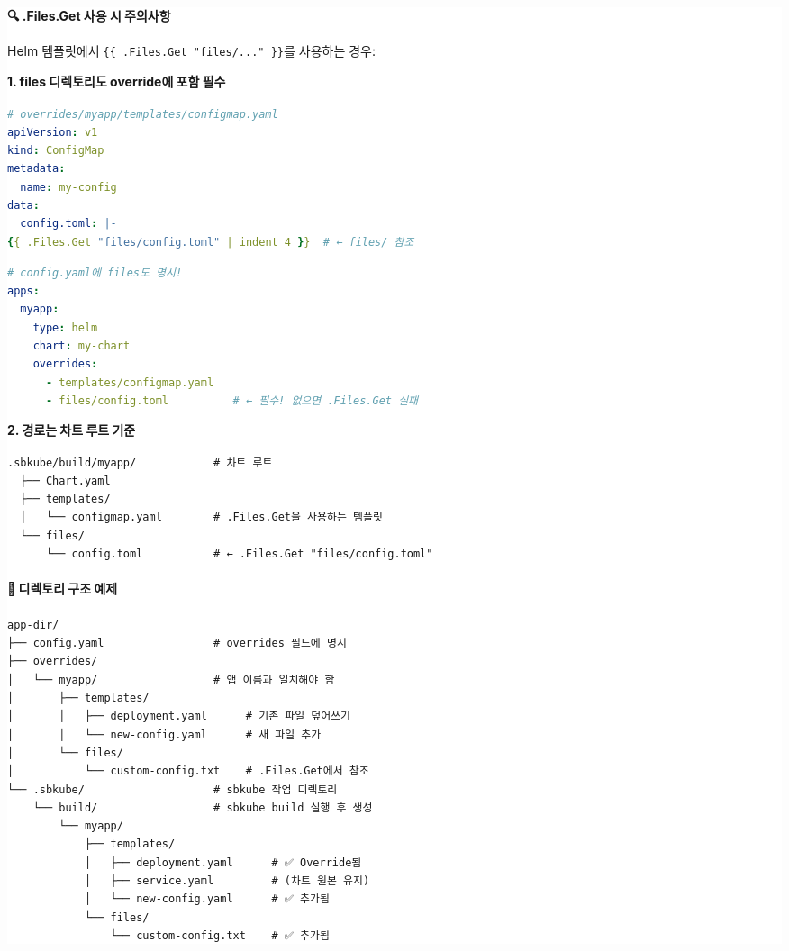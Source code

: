 #### 🔍 .Files.Get 사용 시 주의사항

Helm 템플릿에서 `{{ .Files.Get "files/..." }}`를 사용하는 경우:

**1. files 디렉토리도 override에 포함 필수**

```yaml
# overrides/myapp/templates/configmap.yaml
apiVersion: v1
kind: ConfigMap
metadata:
  name: my-config
data:
  config.toml: |-
{{ .Files.Get "files/config.toml" | indent 4 }}  # ← files/ 참조
```

```yaml
# config.yaml에 files도 명시!
apps:
  myapp:
    type: helm
    chart: my-chart
    overrides:
      - templates/configmap.yaml
      - files/config.toml          # ← 필수! 없으면 .Files.Get 실패
```

**2. 경로는 차트 루트 기준**

```
.sbkube/build/myapp/            # 차트 루트
  ├── Chart.yaml
  ├── templates/
  │   └── configmap.yaml        # .Files.Get을 사용하는 템플릿
  └── files/
      └── config.toml           # ← .Files.Get "files/config.toml"
```

#### 🎯 디렉토리 구조 예제

```
app-dir/
├── config.yaml                 # overrides 필드에 명시
├── overrides/
│   └── myapp/                  # 앱 이름과 일치해야 함
│       ├── templates/
│       │   ├── deployment.yaml      # 기존 파일 덮어쓰기
│       │   └── new-config.yaml      # 새 파일 추가
│       └── files/
│           └── custom-config.txt    # .Files.Get에서 참조
└── .sbkube/                    # sbkube 작업 디렉토리
    └── build/                  # sbkube build 실행 후 생성
        └── myapp/
            ├── templates/
            │   ├── deployment.yaml      # ✅ Override됨
            │   ├── service.yaml         # (차트 원본 유지)
            │   └── new-config.yaml      # ✅ 추가됨
            └── files/
                └── custom-config.txt    # ✅ 추가됨
```
